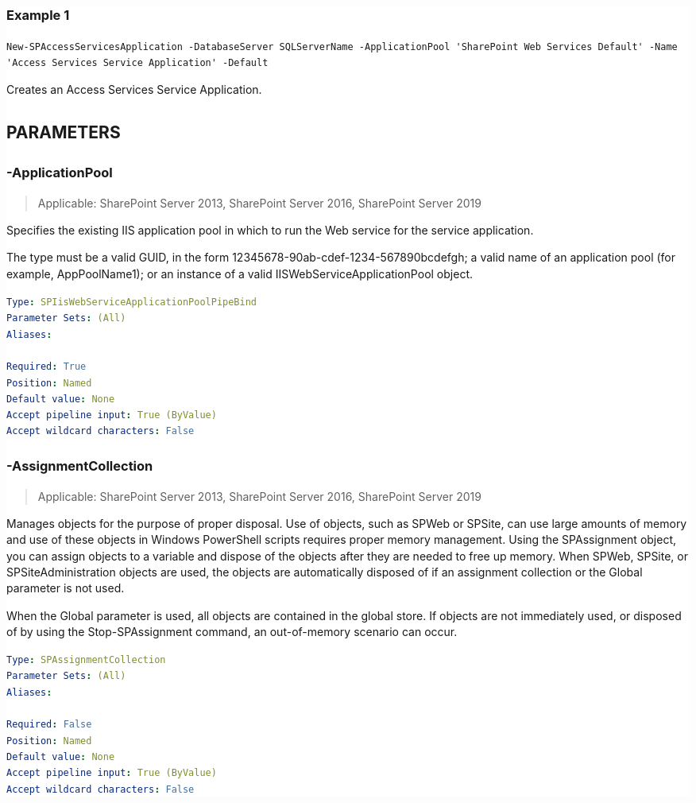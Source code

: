 ### Example 1
```
New-SPAccessServicesApplication -DatabaseServer SQLServerName -ApplicationPool 'SharePoint Web Services Default' -Name 'Access Services Service Application' -Default
```

Creates an Access Services Service Application.

## PARAMETERS

### -ApplicationPool

> Applicable: SharePoint Server 2013, SharePoint Server 2016, SharePoint Server 2019

Specifies the existing IIS application pool in which to run the Web service for the service application.

The type must be a valid GUID, in the form 12345678-90ab-cdef-1234-567890bcdefgh; a valid name of an application pool (for example, AppPoolName1); or an instance of a valid IISWebServiceApplicationPool object.

```yaml
Type: SPIisWebServiceApplicationPoolPipeBind
Parameter Sets: (All)
Aliases:

Required: True
Position: Named
Default value: None
Accept pipeline input: True (ByValue)
Accept wildcard characters: False
```

### -AssignmentCollection

> Applicable: SharePoint Server 2013, SharePoint Server 2016, SharePoint Server 2019

Manages objects for the purpose of proper disposal. Use of objects, such as SPWeb or SPSite, can use large amounts of memory and use of these objects in Windows PowerShell scripts requires proper memory management. Using the SPAssignment object, you can assign objects to a variable and dispose of the objects after they are needed to free up memory. When SPWeb, SPSite, or SPSiteAdministration objects are used, the objects are automatically disposed of if an assignment collection or the Global parameter is not used.

When the Global parameter is used, all objects are contained in the global store. If objects are not immediately used, or disposed of by using the Stop-SPAssignment command, an out-of-memory scenario can occur.

```yaml
Type: SPAssignmentCollection
Parameter Sets: (All)
Aliases:

Required: False
Position: Named
Default value: None
Accept pipeline input: True (ByValue)
Accept wildcard characters: False
```
